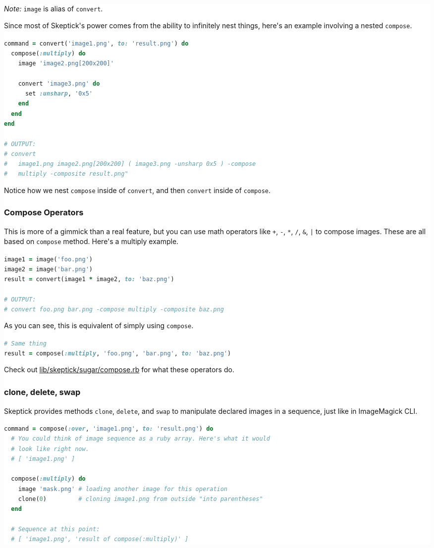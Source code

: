 *Note:* `image` is alias of `convert`.

Since most of Skeptick's power comes from the ability to infinitely nest things,
here's an example involving a nested `compose`.

```ruby
command = convert('image1.png', to: 'result.png') do
  compose(:multiply) do
    image 'image2.png[200x200]'

    convert 'image3.png' do
      set :unsharp, '0x5'
    end
  end
end

# OUTPUT:
# convert
#   image1.png image2.png[200x200] ( image3.png -unsharp 0x5 ) -compose
#   multiply -composite result.png"
```

Notice how we nest `compose` inside of `convert`, and then `convert` inside of
`compose`.

### Compose Operators

This is more of a gimmick than a real feature, but you can use math operators
like `+`, `-`, `*`, `/`, `&`, `|` to compose images. These are all based on
`compose` method. Here's a multiply example.

```ruby
image1 = image('foo.png')
image2 = image('bar.png')
result = convert(image1 * image2, to: 'baz.png')

# OUTPUT:
# convert foo.png bar.png -compose multiply -composite baz.png
```

As you can see, this is equivalent of simply using `compose`.

```ruby
# Same thing
result = compose(:multiply, 'foo.png', 'bar.png', to: 'baz.png')
```

Check out [lib/skeptick/sugar/compose.rb](lib/skeptick/sugar/compose.rb) for
what these operators do.

### clone, delete, swap

Skeptick provides methods `clone`, `delete`, and `swap` to
manipulate declared images in a sequence, just like in ImageMagick CLI.

```ruby
command = compose(:over, 'image1.png', to: 'result.png') do
  # You could think of image sequence as a ruby array. Here's what it would
  # look like right now.
  # [ 'image1.png' ]

  compose(:multiply) do
    image 'mask.png' # loading another image for this operation
    clone(0)         # cloning image1.png from outside "into parentheses"
  end

  # Sequence at this point:
  # [ 'image1.png', 'result of compose(:multiply)' ]

```